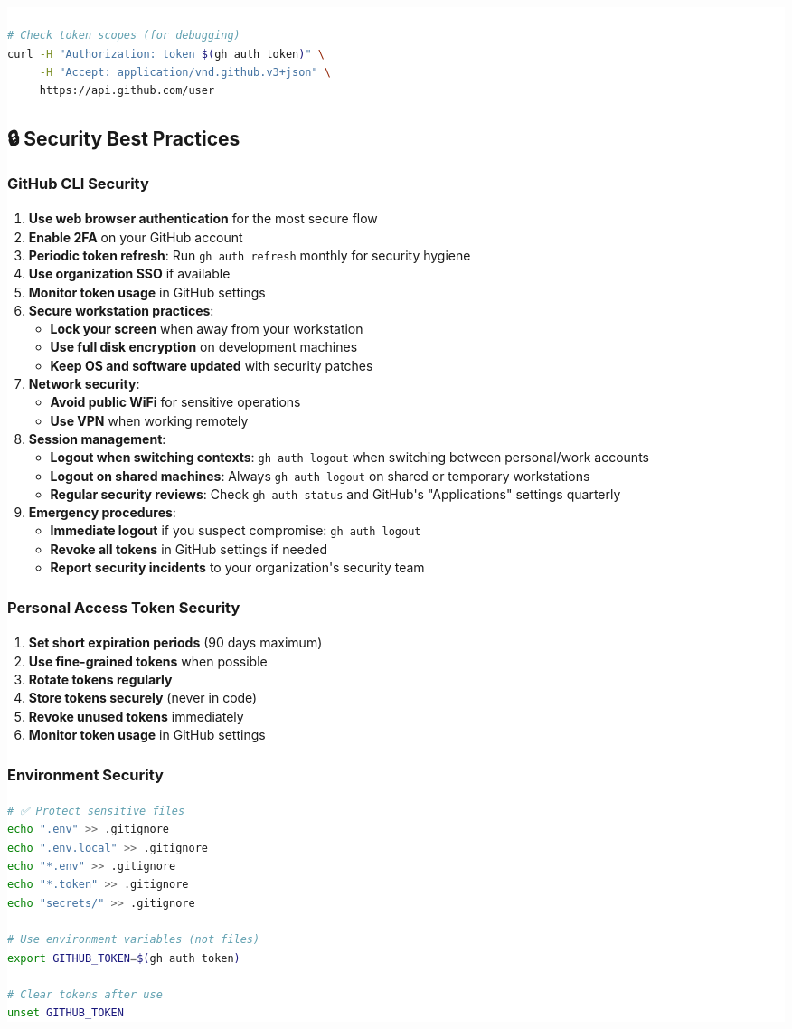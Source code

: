 ```bash

# Check token scopes (for debugging)
curl -H "Authorization: token $(gh auth token)" \
     -H "Accept: application/vnd.github.v3+json" \
     https://api.github.com/user
```

## 🔒 **Security Best Practices**

### **GitHub CLI Security**

1. **Use web browser authentication** for the most secure flow
2. **Enable 2FA** on your GitHub account
3. **Periodic token refresh**: Run `gh auth refresh` monthly for security hygiene
4. **Use organization SSO** if available
5. **Monitor token usage** in GitHub settings
6. **Secure workstation practices**:
   - **Lock your screen** when away from your workstation
   - **Use full disk encryption** on development machines
   - **Keep OS and software updated** with security patches
7. **Network security**:
   - **Avoid public WiFi** for sensitive operations
   - **Use VPN** when working remotely
8. **Session management**:
   - **Logout when switching contexts**: `gh auth logout` when switching between personal/work accounts
   - **Logout on shared machines**: Always `gh auth logout` on shared or temporary workstations
   - **Regular security reviews**: Check `gh auth status` and GitHub's "Applications" settings quarterly
9. **Emergency procedures**:
   - **Immediate logout** if you suspect compromise: `gh auth logout`
   - **Revoke all tokens** in GitHub settings if needed
   - **Report security incidents** to your organization's security team

### **Personal Access Token Security**

1. **Set short expiration periods** (90 days maximum)
2. **Use fine-grained tokens** when possible
3. **Rotate tokens regularly**
4. **Store tokens securely** (never in code)
5. **Revoke unused tokens** immediately
6. **Monitor token usage** in GitHub settings

### **Environment Security**

```bash
# ✅ Protect sensitive files
echo ".env" >> .gitignore
echo ".env.local" >> .gitignore
echo "*.env" >> .gitignore
echo "*.token" >> .gitignore
echo "secrets/" >> .gitignore

# Use environment variables (not files)
export GITHUB_TOKEN=$(gh auth token)

# Clear tokens after use
unset GITHUB_TOKEN
```
